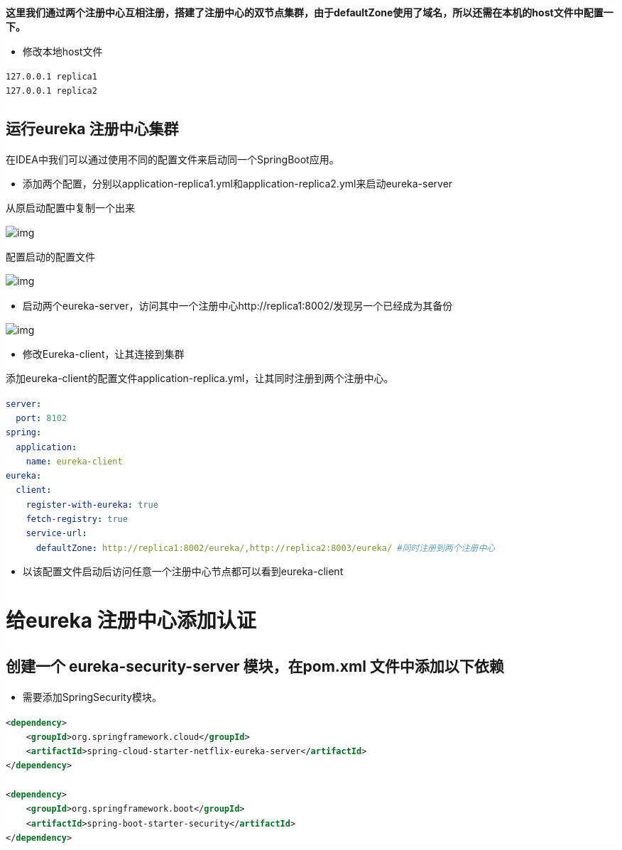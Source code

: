**这里我们通过两个注册中心互相注册，搭建了注册中心的双节点集群，由于defaultZone使用了域名，所以还需在本机的host文件中配置一下。**

- 修改本地host文件

```shll
127.0.0.1 replica1
127.0.0.1 replica2
```

## 运行eureka 注册中心集群

在IDEA中我们可以通过使用不同的配置文件来启动同一个SpringBoot应用。

- 添加两个配置，分别以application-replica1.yml和application-replica2.yml来启动eureka-server

从原启动配置中复制一个出来

![img](/zbcn.github.io/assets/postImg/springcloud/springcloud-02eureka/springcloud_eureka_09.png)

配置启动的配置文件

![img](/zbcn.github.io/assets/postImg/springcloud/springcloud-02eureka/springcloud_eureka_10.png)

- 启动两个eureka-server，访问其中一个注册中心http://replica1:8002/发现另一个已经成为其备份

![img](/zbcn.github.io/assets/postImg/springcloud/springcloud-02eureka/springcloud_eureka_11.png)

- 修改Eureka-client，让其连接到集群

添加eureka-client的配置文件application-replica.yml，让其同时注册到两个注册中心。

```yaml
server:
  port: 8102
spring:
  application:
    name: eureka-client
eureka:
  client:
    register-with-eureka: true
    fetch-registry: true
    service-url:
      defaultZone: http://replica1:8002/eureka/,http://replica2:8003/eureka/ #同时注册到两个注册中心
```

- 以该配置文件启动后访问任意一个注册中心节点都可以看到eureka-client

# 给eureka 注册中心添加认证

## 创建一个 eureka-security-server 模块，在pom.xml 文件中添加以下依赖

- 需要添加SpringSecurity模块。

```xml
<dependency>
    <groupId>org.springframework.cloud</groupId>
    <artifactId>spring-cloud-starter-netflix-eureka-server</artifactId>
</dependency>

<dependency>
    <groupId>org.springframework.boot</groupId>
    <artifactId>spring-boot-starter-security</artifactId>
</dependency>
```

